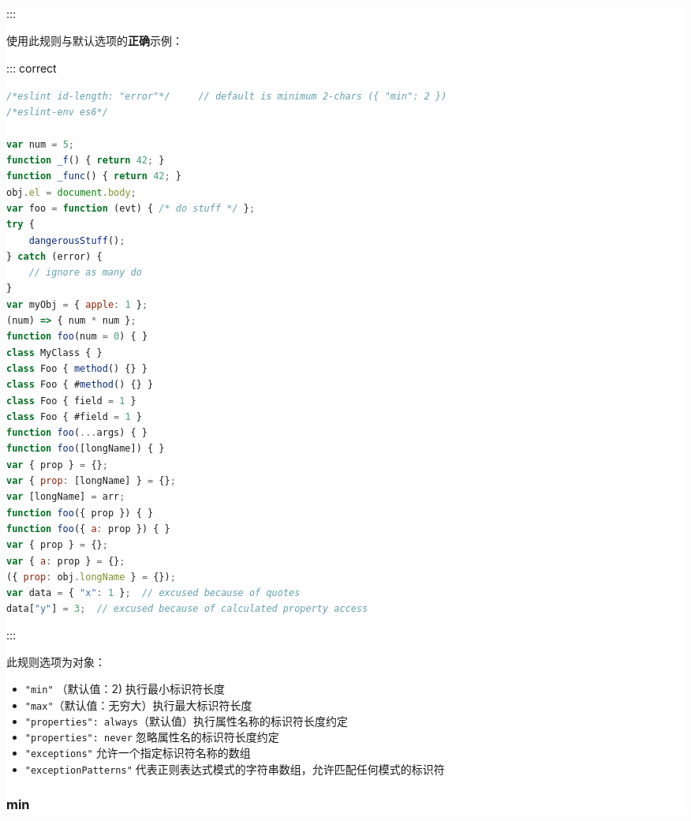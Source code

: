 :::

使用此规则与默认选项的**正确**示例：

::: correct

```js
/*eslint id-length: "error"*/     // default is minimum 2-chars ({ "min": 2 })
/*eslint-env es6*/

var num = 5;
function _f() { return 42; }
function _func() { return 42; }
obj.el = document.body;
var foo = function (evt) { /* do stuff */ };
try {
    dangerousStuff();
} catch (error) {
    // ignore as many do
}
var myObj = { apple: 1 };
(num) => { num * num };
function foo(num = 0) { }
class MyClass { }
class Foo { method() {} }
class Foo { #method() {} }
class Foo { field = 1 }
class Foo { #field = 1 }
function foo(...args) { }
function foo([longName]) { }
var { prop } = {};
var { prop: [longName] } = {};
var [longName] = arr;
function foo({ prop }) { }
function foo({ a: prop }) { }
var { prop } = {};
var { a: prop } = {};
({ prop: obj.longName } = {});
var data = { "x": 1 };  // excused because of quotes
data["y"] = 3;  // excused because of calculated property access
```

:::

此规则选项为对象：

* `"min"` （默认值：2) 执行最小标识符长度
* `"max"`（默认值：无穷大）执行最大标识符长度
* `"properties": always`（默认值）执行属性名称的标识符长度约定
* `"properties": never` 忽略属性名的标识符长度约定
* `"exceptions"` 允许一个指定标识符名称的数组
* `"exceptionPatterns"` 代表正则表达式模式的字符串数组，允许匹配任何模式的标识符

### min
